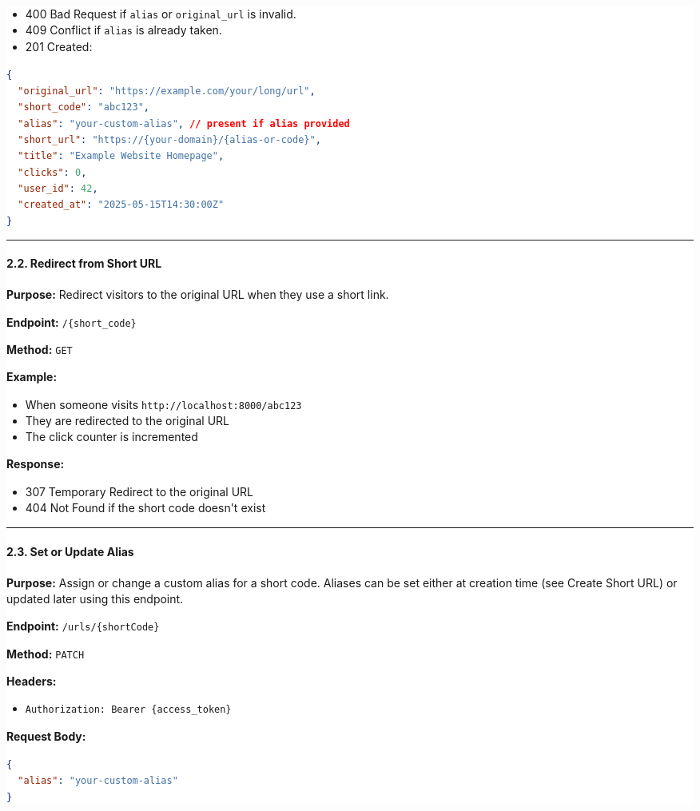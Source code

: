 - 400 Bad Request if `alias` or `original_url` is invalid.
- 409 Conflict if `alias` is already taken.
- 201 Created:

```json
{
  "original_url": "https://example.com/your/long/url",
  "short_code": "abc123",
  "alias": "your-custom-alias", // present if alias provided
  "short_url": "https://{your-domain}/{alias-or-code}",
  "title": "Example Website Homepage",
  "clicks": 0,
  "user_id": 42,
  "created_at": "2025-05-15T14:30:00Z"
}
```

---

#### 2.2. Redirect from Short URL

**Purpose:** Redirect visitors to the original URL when they use a short link.

**Endpoint:** `/{short_code}`

**Method:** `GET`

**Example:**

- When someone visits `http://localhost:8000/abc123`
- They are redirected to the original URL
- The click counter is incremented

**Response:**

- 307 Temporary Redirect to the original URL
- 404 Not Found if the short code doesn't exist

---

#### 2.3. Set or Update Alias

**Purpose:** Assign or change a custom alias for a short code. Aliases can be set either at creation time (see Create Short URL) or updated later using this endpoint.

**Endpoint:** `/urls/{shortCode}`

**Method:** `PATCH`

**Headers:**

- `Authorization: Bearer {access_token}`

**Request Body:**

```json
{
  "alias": "your-custom-alias"
}
```
